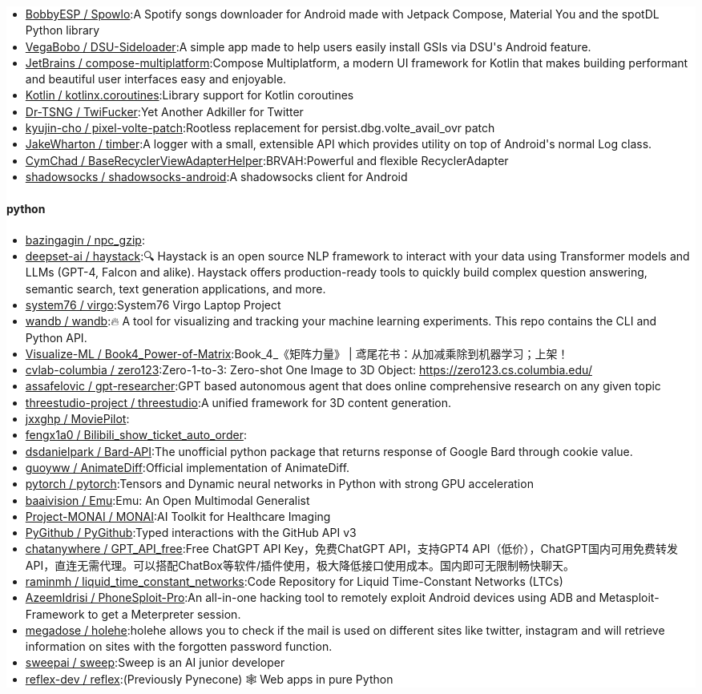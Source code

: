 * [BobbyESP / Spowlo](https://github.com/BobbyESP/Spowlo):A Spotify songs downloader for Android made with Jetpack Compose, Material You and the spotDL Python library
* [VegaBobo / DSU-Sideloader](https://github.com/VegaBobo/DSU-Sideloader):A simple app made to help users easily install GSIs via DSU's Android feature.
* [JetBrains / compose-multiplatform](https://github.com/JetBrains/compose-multiplatform):Compose Multiplatform, a modern UI framework for Kotlin that makes building performant and beautiful user interfaces easy and enjoyable.
* [Kotlin / kotlinx.coroutines](https://github.com/Kotlin/kotlinx.coroutines):Library support for Kotlin coroutines
* [Dr-TSNG / TwiFucker](https://github.com/Dr-TSNG/TwiFucker):Yet Another Adkiller for Twitter
* [kyujin-cho / pixel-volte-patch](https://github.com/kyujin-cho/pixel-volte-patch):Rootless replacement for persist.dbg.volte_avail_ovr patch
* [JakeWharton / timber](https://github.com/JakeWharton/timber):A logger with a small, extensible API which provides utility on top of Android's normal Log class.
* [CymChad / BaseRecyclerViewAdapterHelper](https://github.com/CymChad/BaseRecyclerViewAdapterHelper):BRVAH:Powerful and flexible RecyclerAdapter
* [shadowsocks / shadowsocks-android](https://github.com/shadowsocks/shadowsocks-android):A shadowsocks client for Android

#### python
* [bazingagin / npc_gzip](https://github.com/bazingagin/npc_gzip):
* [deepset-ai / haystack](https://github.com/deepset-ai/haystack):🔍
Haystack is an open source NLP framework to interact with your data using Transformer models and LLMs (GPT-4, Falcon and alike). Haystack offers production-ready tools to quickly build complex question answering, semantic search, text generation applications, and more.
* [system76 / virgo](https://github.com/system76/virgo):System76 Virgo Laptop Project
* [wandb / wandb](https://github.com/wandb/wandb):🔥
A tool for visualizing and tracking your machine learning experiments. This repo contains the CLI and Python API.
* [Visualize-ML / Book4_Power-of-Matrix](https://github.com/Visualize-ML/Book4_Power-of-Matrix):Book_4_《矩阵力量》 | 鸢尾花书：从加减乘除到机器学习；上架！
* [cvlab-columbia / zero123](https://github.com/cvlab-columbia/zero123):Zero-1-to-3: Zero-shot One Image to 3D Object: https://zero123.cs.columbia.edu/
* [assafelovic / gpt-researcher](https://github.com/assafelovic/gpt-researcher):GPT based autonomous agent that does online comprehensive research on any given topic
* [threestudio-project / threestudio](https://github.com/threestudio-project/threestudio):A unified framework for 3D content generation.
* [jxxghp / MoviePilot](https://github.com/jxxghp/MoviePilot):
* [fengx1a0 / Bilibili_show_ticket_auto_order](https://github.com/fengx1a0/Bilibili_show_ticket_auto_order):
* [dsdanielpark / Bard-API](https://github.com/dsdanielpark/Bard-API):The unofficial python package that returns response of Google Bard through cookie value.
* [guoyww / AnimateDiff](https://github.com/guoyww/AnimateDiff):Official implementation of AnimateDiff.
* [pytorch / pytorch](https://github.com/pytorch/pytorch):Tensors and Dynamic neural networks in Python with strong GPU acceleration
* [baaivision / Emu](https://github.com/baaivision/Emu):Emu: An Open Multimodal Generalist
* [Project-MONAI / MONAI](https://github.com/Project-MONAI/MONAI):AI Toolkit for Healthcare Imaging
* [PyGithub / PyGithub](https://github.com/PyGithub/PyGithub):Typed interactions with the GitHub API v3
* [chatanywhere / GPT_API_free](https://github.com/chatanywhere/GPT_API_free):Free ChatGPT API Key，免费ChatGPT API，支持GPT4 API（低价），ChatGPT国内可用免费转发API，直连无需代理。可以搭配ChatBox等软件/插件使用，极大降低接口使用成本。国内即可无限制畅快聊天。
* [raminmh / liquid_time_constant_networks](https://github.com/raminmh/liquid_time_constant_networks):Code Repository for Liquid Time-Constant Networks (LTCs)
* [AzeemIdrisi / PhoneSploit-Pro](https://github.com/AzeemIdrisi/PhoneSploit-Pro):An all-in-one hacking tool to remotely exploit Android devices using ADB and Metasploit-Framework to get a Meterpreter session.
* [megadose / holehe](https://github.com/megadose/holehe):holehe allows you to check if the mail is used on different sites like twitter, instagram and will retrieve information on sites with the forgotten password function.
* [sweepai / sweep](https://github.com/sweepai/sweep):Sweep is an AI junior developer
* [reflex-dev / reflex](https://github.com/reflex-dev/reflex):(Previously Pynecone)
🕸
Web apps in pure Python